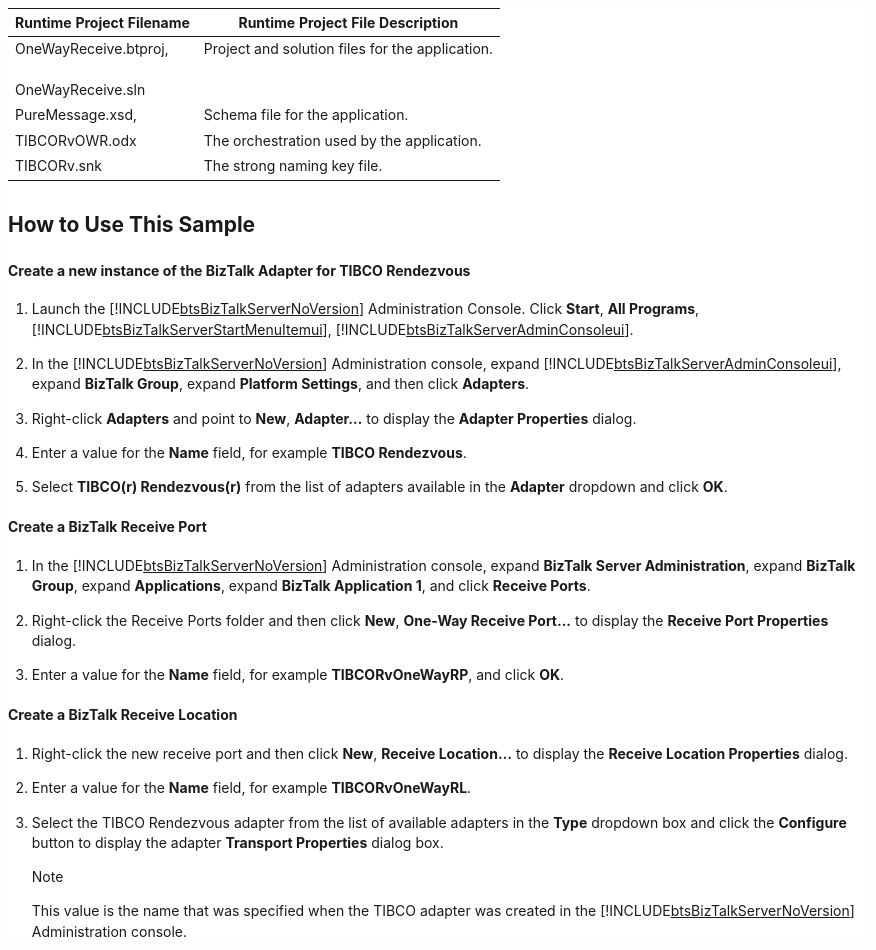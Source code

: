 |**Runtime Project Filename**|**Runtime Project File Description**|  
|----------------------------------|------------------------------------------|  
|OneWayReceive.btproj,<br /><br /> OneWayReceive.sln|Project and solution files for the application.|  
|PureMessage.xsd,|Schema file for the application.|  
|TIBCORvOWR.odx|The orchestration used by the application.|  
|TIBCORv.snk|The strong naming key file.|  
  
## How to Use This Sample  
  
#### Create a new instance of the BizTalk Adapter for TIBCO Rendezvous  
  
1.  Launch the [!INCLUDE[btsBizTalkServerNoVersion](../includes/btsbiztalkservernoversion-md.md)] Administration Console. Click **Start**, **All Programs**, [!INCLUDE[btsBizTalkServerStartMenuItemui](../includes/btsbiztalkserverstartmenuitemui-md.md)], [!INCLUDE[btsBizTalkServerAdminConsoleui](../includes/btsbiztalkserveradminconsoleui-md.md)].  
  
2.  In the [!INCLUDE[btsBizTalkServerNoVersion](../includes/btsbiztalkservernoversion-md.md)] Administration console, expand [!INCLUDE[btsBizTalkServerAdminConsoleui](../includes/btsbiztalkserveradminconsoleui-md.md)], expand **BizTalk Group**, expand **Platform Settings**, and then click **Adapters**.  
  
3.  Right-click **Adapters** and point to **New**, **Adapter…** to display the **Adapter Properties** dialog.  
  
4.  Enter a value for the **Name** field, for example **TIBCO Rendezvous**.  
  
5.  Select **TIBCO(r) Rendezvous(r)** from the list of adapters available in the **Adapter** dropdown and click **OK**.  
  
#### Create a BizTalk Receive Port  
  
1.  In the [!INCLUDE[btsBizTalkServerNoVersion](../includes/btsbiztalkservernoversion-md.md)] Administration console, expand **BizTalk Server Administration**, expand **BizTalk Group**, expand **Applications**, expand **BizTalk Application 1**, and click **Receive Ports**.  
  
2.  Right-click the Receive Ports folder and then click **New**, **One-Way Receive Port...** to display the **Receive Port Properties** dialog.  
  
3.  Enter a value for the **Name** field, for example **TIBCORvOneWayRP**, and click **OK**.  
  
#### Create a BizTalk Receive Location  
  
1.  Right-click the new receive port and then click **New**, **Receive Location…** to display the **Receive Location Properties** dialog.  
  
2.  Enter a value for the **Name** field, for example **TIBCORvOneWayRL**.  
  
3.  Select the TIBCO Rendezvous adapter from the list of available adapters in the **Type** dropdown box and click the **Configure** button to display the adapter **Transport Properties** dialog box.  
  
    > [!NOTE]
    >  This value is the name that was specified when the TIBCO adapter was created in the [!INCLUDE[btsBizTalkServerNoVersion](../includes/btsbiztalkservernoversion-md.md)] Administration console.  
  